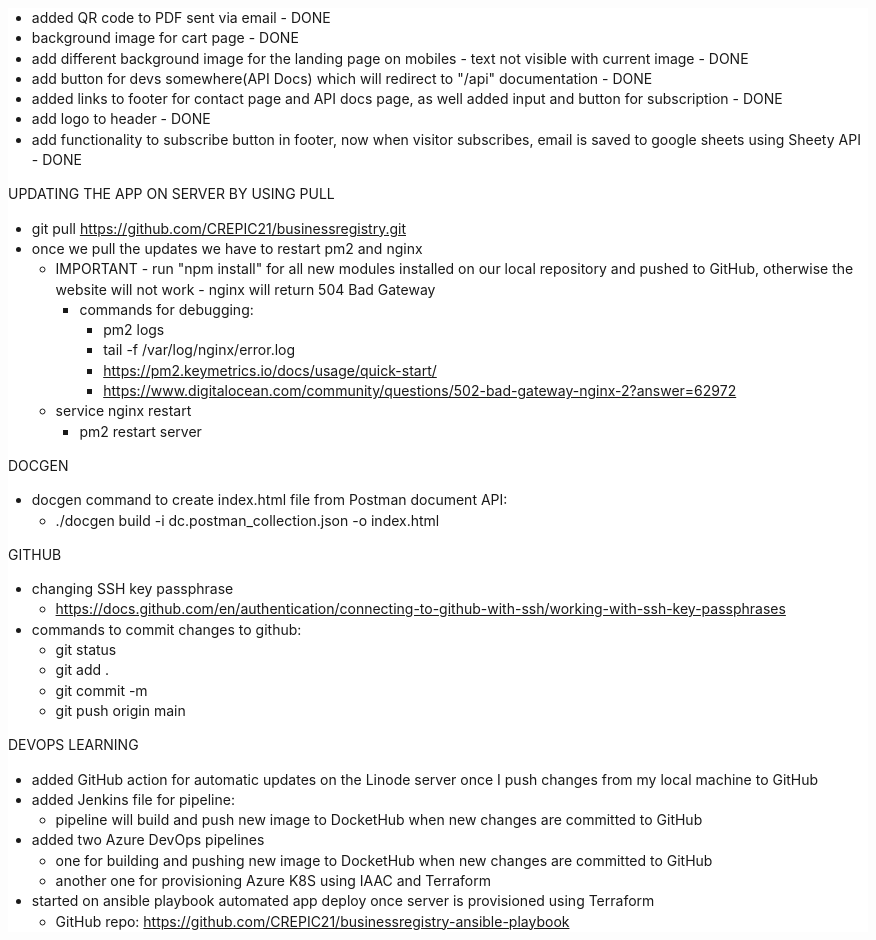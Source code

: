 - added QR code to PDF sent via email - DONE
- background image for cart page - DONE
- add different background image for the landing page on mobiles - text not visible with current image - DONE
- add button for devs somewhere(API Docs) which will redirect to "/api" documentation - DONE
- added links to footer for contact page and API docs page, as well added input and button for subscription - DONE
- add logo to header - DONE
- add functionality to subscribe button in footer, now when visitor subscribes, email is saved to google sheets using Sheety API - DONE

UPDATING THE APP ON SERVER BY USING PULL
- git pull https://github.com/CREPIC21/businessregistry.git
- once we pull the updates we have to restart pm2 and nginx 
  - IMPORTANT - run "npm install" for all new modules installed on our local repository and pushed to GitHub, otherwise the website will not work - nginx will return 504 Bad Gateway
    - commands for debugging:
      - pm2 logs
      - tail -f /var/log/nginx/error.log
      - https://pm2.keymetrics.io/docs/usage/quick-start/
      - https://www.digitalocean.com/community/questions/502-bad-gateway-nginx-2?answer=62972
  - service nginx restart
	- pm2 restart server

DOCGEN
- docgen command to create index.html file from Postman document API:
  - ./docgen build -i dc.postman_collection.json -o index.html

GITHUB
- changing SSH key passphrase
  - https://docs.github.com/en/authentication/connecting-to-github-with-ssh/working-with-ssh-key-passphrases
- commands to commit changes to github:
  - git status
  - git add .
  - git commit -m <message>
  - git push origin main

DEVOPS LEARNING
- added GitHub action for automatic updates on the Linode server once I push changes from my local machine to GitHub
- added Jenkins file for pipeline:
  - pipeline will build and push new image to DocketHub when new changes are committed to GitHub
- added two Azure DevOps pipelines
  - one for building and pushing new image to DocketHub when new changes are committed to GitHub
  - another one for provisioning Azure K8S using IAAC and Terraform 
- started on ansible playbook automated app deploy once server is provisioned using Terraform
  - GitHub repo: https://github.com/CREPIC21/businessregistry-ansible-playbook